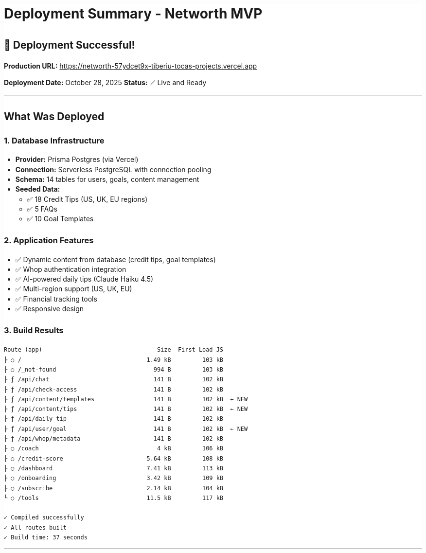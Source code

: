 # Deployment Summary - Networth MVP

## 🎉 Deployment Successful!

**Production URL:** https://networth-57ydcet9x-tiberiu-tocas-projects.vercel.app

**Deployment Date:** October 28, 2025
**Status:** ✅ Live and Ready

---

## What Was Deployed

### 1. Database Infrastructure
- **Provider:** Prisma Postgres (via Vercel)
- **Connection:** Serverless PostgreSQL with connection pooling
- **Schema:** 14 tables for users, goals, content management
- **Seeded Data:**
  - ✅ 18 Credit Tips (US, UK, EU regions)
  - ✅ 5 FAQs
  - ✅ 10 Goal Templates

### 2. Application Features
- ✅ Dynamic content from database (credit tips, goal templates)
- ✅ Whop authentication integration
- ✅ AI-powered daily tips (Claude Haiku 4.5)
- ✅ Multi-region support (US, UK, EU)
- ✅ Financial tracking tools
- ✅ Responsive design

### 3. Build Results
```
Route (app)                                 Size  First Load JS
├ ○ /                                    1.49 kB         103 kB
├ ○ /_not-found                            994 B         103 kB
├ ƒ /api/chat                              141 B         102 kB
├ ƒ /api/check-access                      141 B         102 kB
├ ƒ /api/content/templates                 141 B         102 kB  ← NEW
├ ƒ /api/content/tips                      141 B         102 kB  ← NEW
├ ƒ /api/daily-tip                         141 B         102 kB
├ ƒ /api/user/goal                         141 B         102 kB  ← NEW
├ ƒ /api/whop/metadata                     141 B         102 kB
├ ○ /coach                                  4 kB         106 kB
├ ○ /credit-score                        5.64 kB         108 kB
├ ○ /dashboard                           7.41 kB         113 kB
├ ○ /onboarding                          3.42 kB         109 kB
├ ○ /subscribe                           2.14 kB         104 kB
└ ○ /tools                               11.5 kB         117 kB

✓ Compiled successfully
✓ All routes built
✓ Build time: 37 seconds
```

---